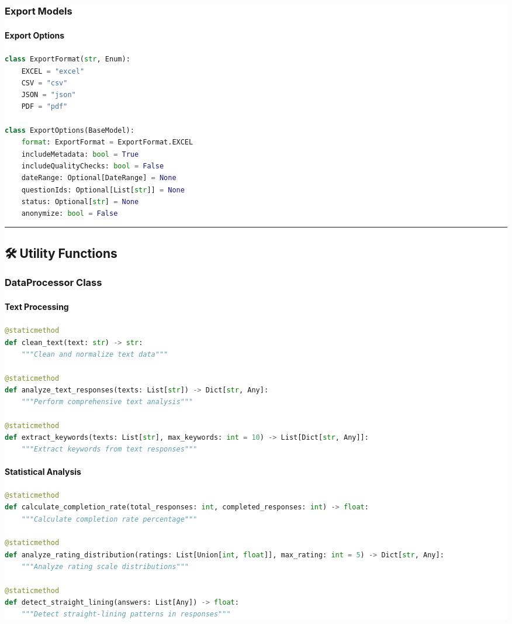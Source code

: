 
### Export Models

#### Export Options
```python
class ExportFormat(str, Enum):
    EXCEL = "excel"
    CSV = "csv"
    JSON = "json"
    PDF = "pdf"

class ExportOptions(BaseModel):
    format: ExportFormat = ExportFormat.EXCEL
    includeMetadata: bool = True
    includeQualityChecks: bool = False
    dateRange: Optional[DateRange] = None
    questionIds: Optional[List[str]] = None
    status: Optional[str] = None
    anonymize: bool = False
```

---

## 🛠️ Utility Functions

### DataProcessor Class

#### Text Processing
```python
@staticmethod
def clean_text(text: str) -> str:
    """Clean and normalize text data"""

@staticmethod
def analyze_text_responses(texts: List[str]) -> Dict[str, Any]:
    """Perform comprehensive text analysis"""

@staticmethod
def extract_keywords(texts: List[str], max_keywords: int = 10) -> List[Dict[str, Any]]:
    """Extract keywords from text responses"""
```

#### Statistical Analysis
```python
@staticmethod
def calculate_completion_rate(total_responses: int, completed_responses: int) -> float:
    """Calculate completion rate percentage"""

@staticmethod
def analyze_rating_distribution(ratings: List[Union[int, float]], max_rating: int = 5) -> Dict[str, Any]:
    """Analyze rating scale distributions"""

@staticmethod
def detect_straight_lining(answers: List[Any]) -> float:
    """Detect straight-lining patterns in responses"""
```

